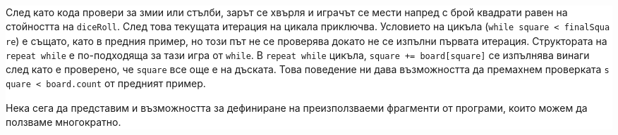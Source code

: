 След като кода провери за змии или стълби, зарът се хвърля и играчът се мести напред с брой квадрати равен на стойността на `diceRoll`. След това текущата итерация на цикала приключва.
Условието на цикъла (`while square < finalSquare`) е същато, като в предния пример, но този път не се проверява докато не се изпълни първата итерация. Структората на `repeat while` е по-подходяща за тази игра от `while`. В `repeat while` цикъла, `square += board[square]` се изпълнява винаги след като е проверено, че `square` все още е на дъската. Това поведение ни дава възможността да премахнем проверката `square < board.count` от предният пример.

 
Нека сега да представим и възможността за дефиниране на преизползваеми фрагменти от програми, които можем да ползваме многократно.
